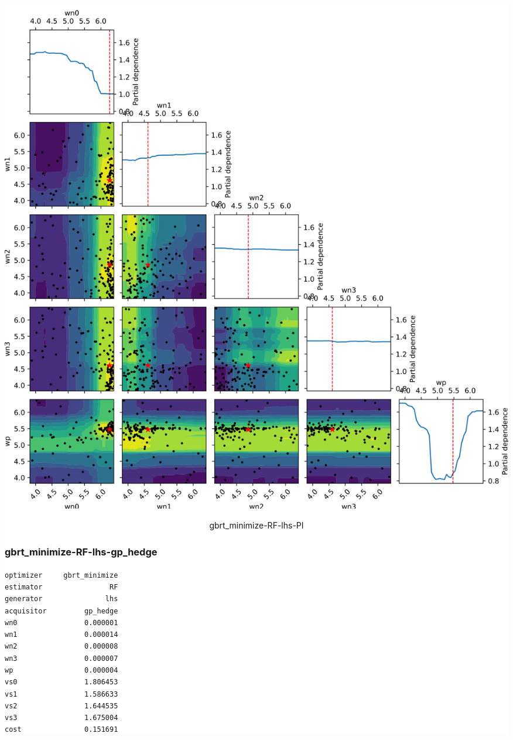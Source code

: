 ![gbrt_minimize-RF-lhs-PI](./plots/nand4/gbrt_minimize-RF-lhs-PI-032705-211103-objk.svg)
<p align="center">gbrt_minimize-RF-lhs-PI</p>



### gbrt_minimize-RF-lhs-gp_hedge
```
optimizer     gbrt_minimize
estimator                RF
generator               lhs
acquisitor         gp_hedge
wn0                0.000001
wn1                0.000014
wn2                0.000008
wn3                0.000007
wp                 0.000004
vs0                1.806453
vs1                1.586633
vs2                1.644535
vs3                1.675004
cost               0.151691
```